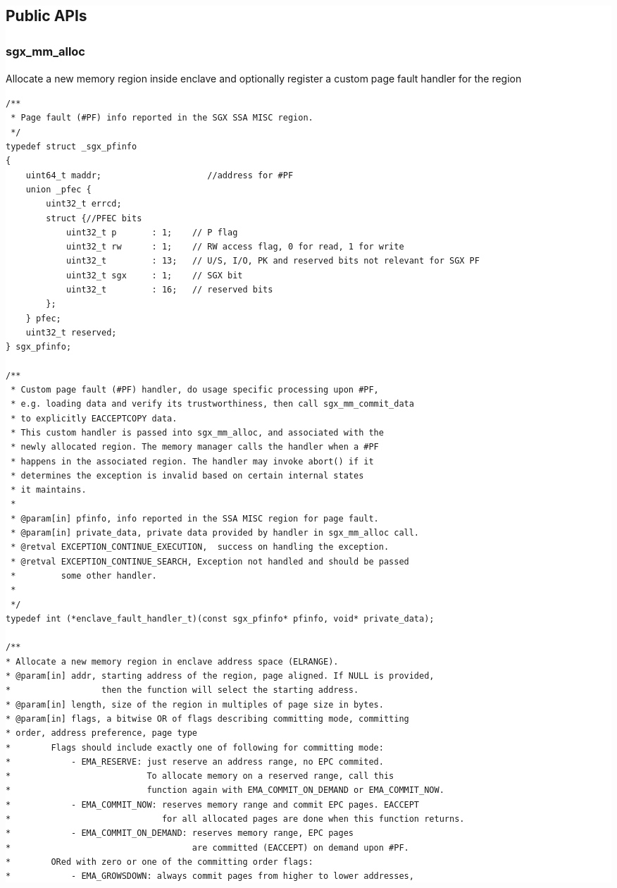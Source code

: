 Public APIs
-----------------

### sgx_mm_alloc

Allocate a new memory region inside enclave and optionally register a custom page fault handler
for the region

```
/**
 * Page fault (#PF) info reported in the SGX SSA MISC region.
 */
typedef struct _sgx_pfinfo
{
    uint64_t maddr;                     //address for #PF
    union _pfec {
        uint32_t errcd;
        struct {//PFEC bits
            uint32_t p       : 1;    // P flag
            uint32_t rw      : 1;    // RW access flag, 0 for read, 1 for write
            uint32_t         : 13;   // U/S, I/O, PK and reserved bits not relevant for SGX PF
            uint32_t sgx     : 1;    // SGX bit
            uint32_t         : 16;   // reserved bits
        };
    } pfec;
    uint32_t reserved;
} sgx_pfinfo;

/**
 * Custom page fault (#PF) handler, do usage specific processing upon #PF,
 * e.g. loading data and verify its trustworthiness, then call sgx_mm_commit_data
 * to explicitly EACCEPTCOPY data.
 * This custom handler is passed into sgx_mm_alloc, and associated with the
 * newly allocated region. The memory manager calls the handler when a #PF
 * happens in the associated region. The handler may invoke abort() if it
 * determines the exception is invalid based on certain internal states
 * it maintains.
 *
 * @param[in] pfinfo, info reported in the SSA MISC region for page fault.
 * @param[in] private_data, private data provided by handler in sgx_mm_alloc call.
 * @retval EXCEPTION_CONTINUE_EXECUTION,  success on handling the exception.
 * @retval EXCEPTION_CONTINUE_SEARCH, Exception not handled and should be passed
 *         some other handler.
 *
 */
typedef int (*enclave_fault_handler_t)(const sgx_pfinfo* pfinfo, void* private_data);

/**
* Allocate a new memory region in enclave address space (ELRANGE).
* @param[in] addr, starting address of the region, page aligned. If NULL is provided,
*                  then the function will select the starting address.
* @param[in] length, size of the region in multiples of page size in bytes.
* @param[in] flags, a bitwise OR of flags describing committing mode, committing
* order, address preference, page type
*        Flags should include exactly one of following for committing mode:
*            - EMA_RESERVE: just reserve an address range, no EPC commited.
*                           To allocate memory on a reserved range, call this
*                           function again with EMA_COMMIT_ON_DEMAND or EMA_COMMIT_NOW.
*            - EMA_COMMIT_NOW: reserves memory range and commit EPC pages. EACCEPT
*                              for all allocated pages are done when this function returns.
*            - EMA_COMMIT_ON_DEMAND: reserves memory range, EPC pages
*                                    are committed (EACCEPT) on demand upon #PF.
*        ORed with zero or one of the committing order flags:
*            - EMA_GROWSDOWN: always commit pages from higher to lower addresses,
```